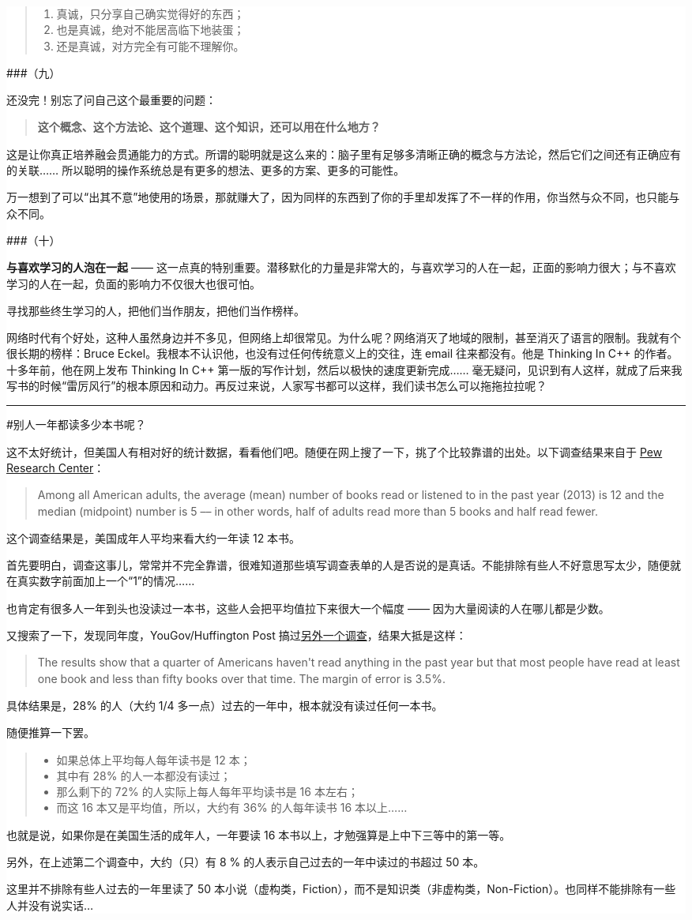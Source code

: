> 1. 真诚，只分享自己确实觉得好的东西；
> 2. 也是真诚，绝对不能居高临下地装蛋；
> 3. 还是真诚，对方完全有可能不理解你。

###（九）

还没完！别忘了问自己这个最重要的问题：

> **这个概念、这个方法论、这个道理、这个知识，还可以用在什么地方？**

这是让你真正培养融会贯通能力的方式。所谓的聪明就是这么来的：脑子里有足够多清晰正确的概念与方法论，然后它们之间还有正确应有的关联…… 所以聪明的操作系统总是有更多的想法、更多的方案、更多的可能性。

万一想到了可以“出其不意”地使用的场景，那就赚大了，因为同样的东西到了你的手里却发挥了不一样的作用，你当然与众不同，也只能与众不同。

###（十）

**与喜欢学习的人泡在一起** —— 这一点真的特别重要。潜移默化的力量是非常大的，与喜欢学习的人在一起，正面的影响力很大；与不喜欢学习的人在一起，负面的影响力不仅很大也很可怕。

寻找那些终生学习的人，把他们当作朋友，把他们当作榜样。

网络时代有个好处，这种人虽然身边并不多见，但网络上却很常见。为什么呢？网络消灭了地域的限制，甚至消灭了语言的限制。我就有个很长期的榜样：Bruce Eckel。我根本不认识他，也没有过任何传统意义上的交往，连 email 往来都没有。他是 Thinking In C++ 的作者。十多年前，他在网上发布 Thinking In C++ 第一版的写作计划，然后以极快的速度更新完成…… 毫无疑问，见识到有人这样，就成了后来我写书的时候“雷厉风行”的根本原因和动力。再反过来说，人家写书都可以这样，我们读书怎么可以拖拖拉拉呢？

<hr />

#别人一年都读多少本书呢？

这不太好统计，但美国人有相对好的统计数据，看看他们吧。随便在网上搜了一下，挑了个比较靠谱的出处。以下调查结果来自于 [Pew Research Center](http://t.cn/8sLXwr0)：

> Among all American adults, the average (mean) number of books read or listened to in the past year (2013) is 12 and the median (midpoint) number is 5 –– in other words, half of adults read more than 5 books and half read fewer.

这个调查结果是，美国成年人平均来看大约一年读 12 本书。

首先要明白，调查这事儿，常常并不完全靠谱，很难知道那些填写调查表单的人是否说的是真话。不能排除有些人不好意思写太少，随便就在真实数字前面加上一个“1”的情况……

也肯定有很多人一年到头也没读过一本书，这些人会把平均值拉下来很大一个幅度 —— 因为大量阅读的人在哪儿都是少数。

又搜索了一下，发现同年度，YouGov/Huffington Post 搞过[另外一个调查](http://t.cn/R48jmSA&nbsp)，结果大抵是这样：

> The results show that a quarter of Americans haven't read anything in the past year but that most people have read at least one book and less than fifty books over that time. The margin of error is 3.5%. 

具体结果是，28% 的人（大约 1/4 多一点）过去的一年中，根本就没有读过任何一本书。

随便推算一下罢。

> - 如果总体上平均每人每年读书是 12 本；
> - 其中有 28% 的人一本都没有读过；
> - 那么剩下的 72% 的人实际上每人每年平均读书是 16 本左右；
> - 而这 16 本又是平均值，所以，大约有 36% 的人每年读书 16 本以上……

也就是说，如果你是在美国生活的成年人，一年要读 16 本书以上，才勉强算是上中下三等中的第一等。

另外，在上述第二个调查中，大约（只）有 8 % 的人表示自己过去的一年中读过的书超过 50 本。

这里并不排除有些人过去的一年里读了 50 本小说（虚构类，Fiction），而不是知识类（非虚构类，Non-Fiction）。也同样不能排除有一些人并没有说实话…
